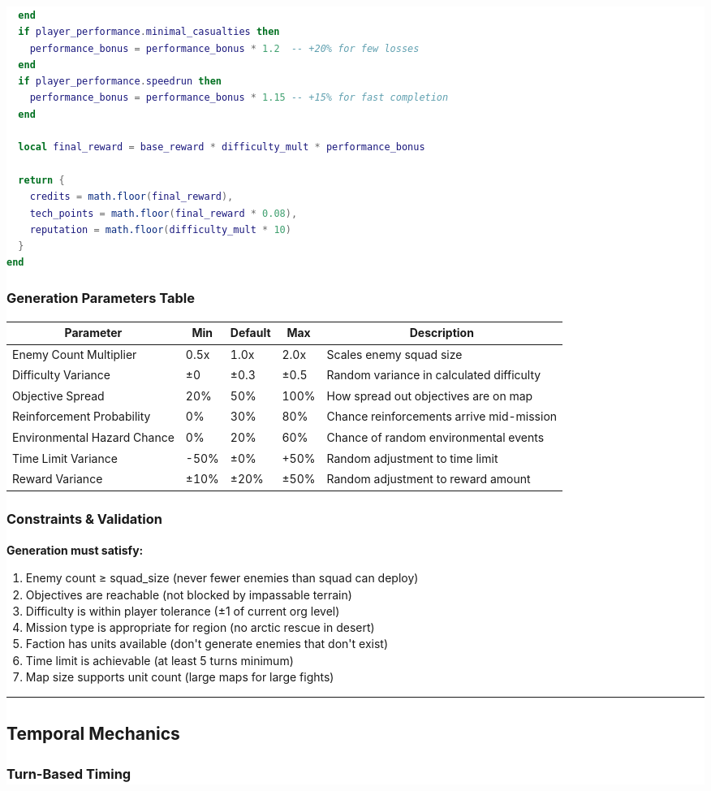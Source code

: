 ```lua
  end
  if player_performance.minimal_casualties then
    performance_bonus = performance_bonus * 1.2  -- +20% for few losses
  end
  if player_performance.speedrun then
    performance_bonus = performance_bonus * 1.15 -- +15% for fast completion
  end
  
  local final_reward = base_reward * difficulty_mult * performance_bonus
  
  return {
    credits = math.floor(final_reward),
    tech_points = math.floor(final_reward * 0.08),
    reputation = math.floor(difficulty_mult * 10)
  }
end
```

### Generation Parameters Table

| Parameter | Min | Default | Max | Description |
|---|---|---|---|---|
| Enemy Count Multiplier | 0.5x | 1.0x | 2.0x | Scales enemy squad size |
| Difficulty Variance | ±0 | ±0.3 | ±0.5 | Random variance in calculated difficulty |
| Objective Spread | 20% | 50% | 100% | How spread out objectives are on map |
| Reinforcement Probability | 0% | 30% | 80% | Chance reinforcements arrive mid-mission |
| Environmental Hazard Chance | 0% | 20% | 60% | Chance of random environmental events |
| Time Limit Variance | -50% | ±0% | +50% | Random adjustment to time limit |
| Reward Variance | ±10% | ±20% | ±50% | Random adjustment to reward amount |

### Constraints & Validation

**Generation must satisfy:**
1. Enemy count ≥ squad_size (never fewer enemies than squad can deploy)
2. Objectives are reachable (not blocked by impassable terrain)
3. Difficulty is within player tolerance (±1 of current org level)
4. Mission type is appropriate for region (no arctic rescue in desert)
5. Faction has units available (don't generate enemies that don't exist)
6. Time limit is achievable (at least 5 turns minimum)
7. Map size supports unit count (large maps for large fights)

---

## Temporal Mechanics

### Turn-Based Timing
